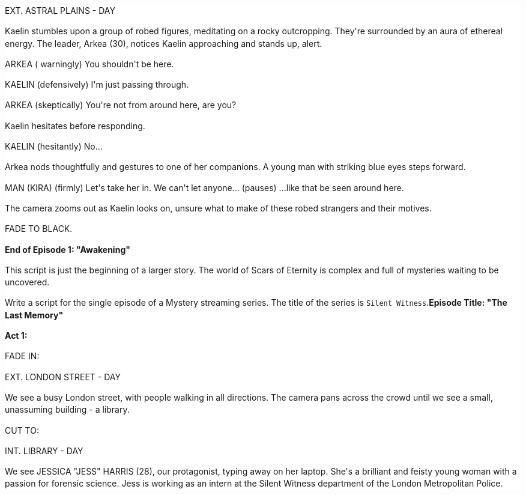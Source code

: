 EXT. ASTRAL PLAINS - DAY

Kaelin stumbles upon a group of robed figures, meditating on a rocky outcropping. They're surrounded by an aura of ethereal energy. The leader, Arkea (30), notices Kaelin approaching and stands up, alert.

ARKEA
( warningly)
You shouldn't be here.

KAELIN
(defensively)
I'm just passing through.

ARKEA
(skeptically)
You're not from around here, are you?

Kaelin hesitates before responding.

KAELIN
(hesitantly)
No...

Arkea nods thoughtfully and gestures to one of her companions. A young man with striking blue eyes steps forward.

MAN (KIRA)
(firmly)
Let's take her in. We can't let anyone... (pauses) ...like that be seen around here.

The camera zooms out as Kaelin looks on, unsure what to make of these robed strangers and their motives.

FADE TO BLACK.

**End of Episode 1: "Awakening"**

This script is just the beginning of a larger story. The world of Scars of Eternity is complex and full of mysteries waiting to be uncovered.<end>

Write a script for the single episode of a Mystery streaming series. The title of the series is `Silent Witness`.<start>**Episode Title: "The Last Memory"**

**Act 1:**

FADE IN:

EXT. LONDON STREET - DAY

We see a busy London street, with people walking in all directions. The camera pans across the crowd until we see a small, unassuming building - a library.

CUT TO:

INT. LIBRARY - DAY

We see JESSICA "JESS" HARRIS (28), our protagonist, typing away on her laptop. She's a brilliant and feisty young woman with a passion for forensic science. Jess is working as an intern at the Silent Witness department of the London Metropolitan Police.
